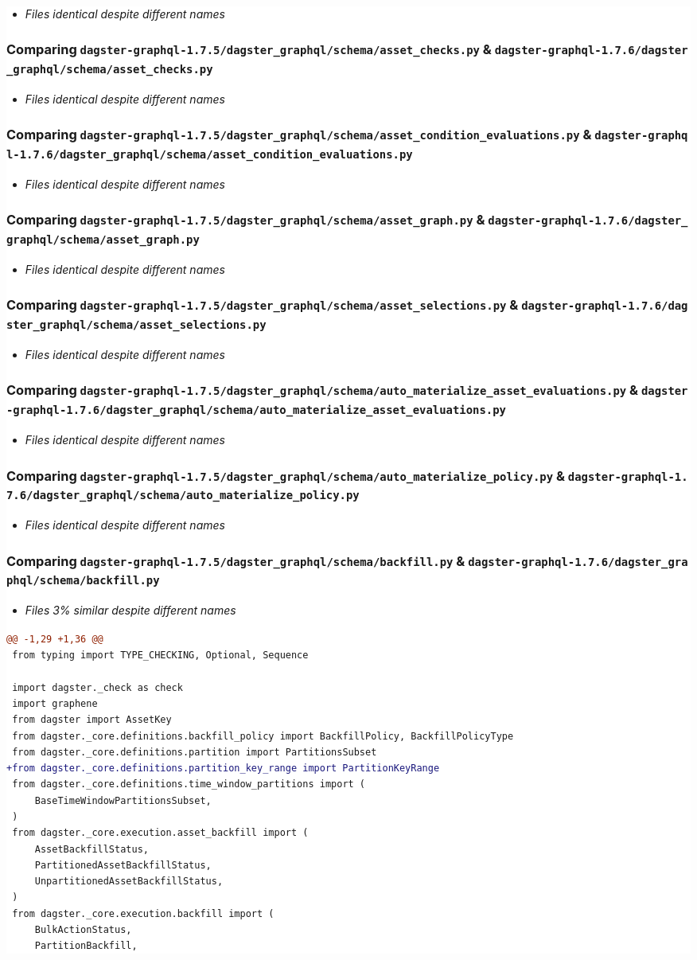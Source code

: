  * *Files identical despite different names*

### Comparing `dagster-graphql-1.7.5/dagster_graphql/schema/asset_checks.py` & `dagster-graphql-1.7.6/dagster_graphql/schema/asset_checks.py`

 * *Files identical despite different names*

### Comparing `dagster-graphql-1.7.5/dagster_graphql/schema/asset_condition_evaluations.py` & `dagster-graphql-1.7.6/dagster_graphql/schema/asset_condition_evaluations.py`

 * *Files identical despite different names*

### Comparing `dagster-graphql-1.7.5/dagster_graphql/schema/asset_graph.py` & `dagster-graphql-1.7.6/dagster_graphql/schema/asset_graph.py`

 * *Files identical despite different names*

### Comparing `dagster-graphql-1.7.5/dagster_graphql/schema/asset_selections.py` & `dagster-graphql-1.7.6/dagster_graphql/schema/asset_selections.py`

 * *Files identical despite different names*

### Comparing `dagster-graphql-1.7.5/dagster_graphql/schema/auto_materialize_asset_evaluations.py` & `dagster-graphql-1.7.6/dagster_graphql/schema/auto_materialize_asset_evaluations.py`

 * *Files identical despite different names*

### Comparing `dagster-graphql-1.7.5/dagster_graphql/schema/auto_materialize_policy.py` & `dagster-graphql-1.7.6/dagster_graphql/schema/auto_materialize_policy.py`

 * *Files identical despite different names*

### Comparing `dagster-graphql-1.7.5/dagster_graphql/schema/backfill.py` & `dagster-graphql-1.7.6/dagster_graphql/schema/backfill.py`

 * *Files 3% similar despite different names*

```diff
@@ -1,29 +1,36 @@
 from typing import TYPE_CHECKING, Optional, Sequence
 
 import dagster._check as check
 import graphene
 from dagster import AssetKey
 from dagster._core.definitions.backfill_policy import BackfillPolicy, BackfillPolicyType
 from dagster._core.definitions.partition import PartitionsSubset
+from dagster._core.definitions.partition_key_range import PartitionKeyRange
 from dagster._core.definitions.time_window_partitions import (
     BaseTimeWindowPartitionsSubset,
 )
 from dagster._core.execution.asset_backfill import (
     AssetBackfillStatus,
     PartitionedAssetBackfillStatus,
     UnpartitionedAssetBackfillStatus,
 )
 from dagster._core.execution.backfill import (
     BulkActionStatus,
     PartitionBackfill,
```